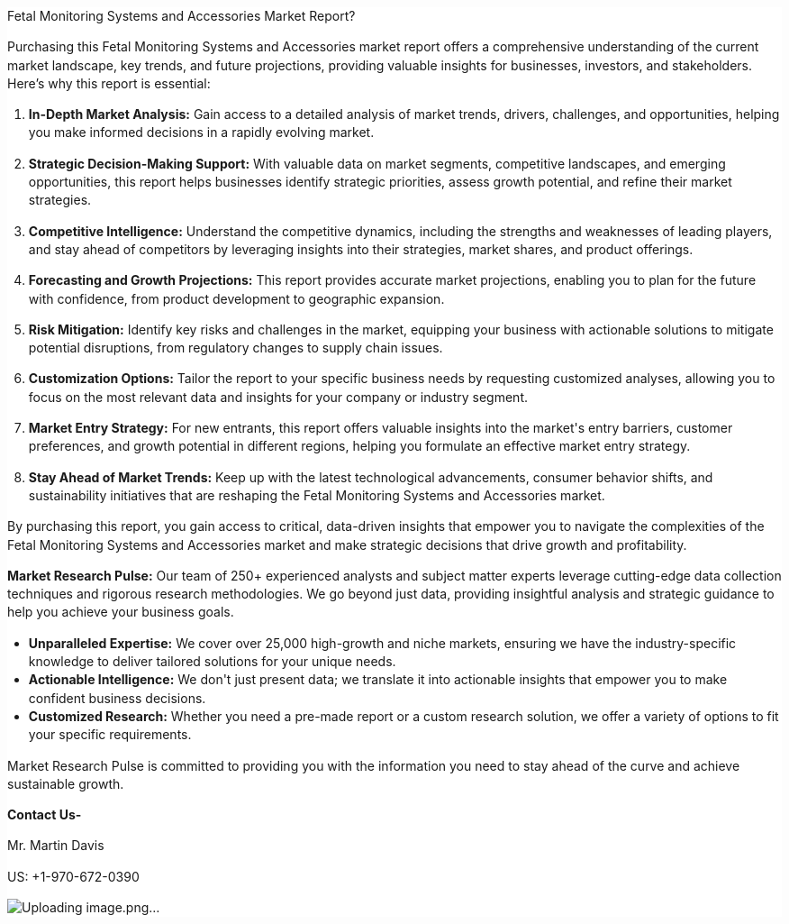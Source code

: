 Fetal Monitoring Systems and Accessories Market Report?</strong></p><p>Purchasing this Fetal Monitoring Systems and Accessories market report offers a comprehensive understanding of the current market landscape, key trends, and future projections, providing valuable insights for businesses, investors, and stakeholders. Here&rsquo;s why this report is essential:</p><ol><li><p><strong>In-Depth Market Analysis:</strong> Gain access to a detailed analysis of market trends, drivers, challenges, and opportunities, helping you make informed decisions in a rapidly evolving market.</p></li><li><p><strong>Strategic Decision-Making Support:</strong> With valuable data on market segments, competitive landscapes, and emerging opportunities, this report helps businesses identify strategic priorities, assess growth potential, and refine their market strategies.</p></li><li><p><strong>Competitive Intelligence:</strong> Understand the competitive dynamics, including the strengths and weaknesses of leading players, and stay ahead of competitors by leveraging insights into their strategies, market shares, and product offerings.</p></li><li><p><strong>Forecasting and Growth Projections:</strong> This report provides accurate market projections, enabling you to plan for the future with confidence, from product development to geographic expansion.</p></li><li><p><strong>Risk Mitigation:</strong> Identify key risks and challenges in the market, equipping your business with actionable solutions to mitigate potential disruptions, from regulatory changes to supply chain issues.</p></li><li><p><strong>Customization Options:</strong> Tailor the report to your specific business needs by requesting customized analyses, allowing you to focus on the most relevant data and insights for your company or industry segment.</p></li><li><p><strong>Market Entry Strategy:</strong> For new entrants, this report offers valuable insights into the market's entry barriers, customer preferences, and growth potential in different regions, helping you formulate an effective market entry strategy.</p></li><li><p><strong>Stay Ahead of Market Trends:</strong> Keep up with the latest technological advancements, consumer behavior shifts, and sustainability initiatives that are reshaping the Fetal Monitoring Systems and Accessories market.</p></li></ol><p>By purchasing this report, you gain access to critical, data-driven insights that empower you to navigate the complexities of the Fetal Monitoring Systems and Accessories market and make strategic decisions that drive growth and profitability.</p><p><strong>Market Research Pulse:</strong>&nbsp;Our team of 250+ experienced analysts and subject matter experts leverage cutting-edge data collection techniques and rigorous research methodologies. We go beyond just data, providing insightful analysis and strategic guidance to help you achieve your business goals.</p><ul><li><strong>Unparalleled Expertise:</strong>&nbsp;We cover over 25,000 high-growth and niche markets, ensuring we have the industry-specific knowledge to deliver tailored solutions for your unique needs.</li><li><strong>Actionable Intelligence:</strong>&nbsp;We don't just present data; we translate it into actionable insights that empower you to make confident business decisions.</li><li><strong>Customized Research:</strong>&nbsp;Whether you need a pre-made report or a custom research solution, we offer a variety of options to fit your specific requirements.</li></ul><p>Market Research Pulse is committed to providing you with the information you need to stay ahead of the curve and achieve sustainable growth.</p><p><strong>Contact Us-</strong></p><p>Mr. Martin Davis</p><p>US: +1-970-672-0390</p>
![Uploading image.png…]()
